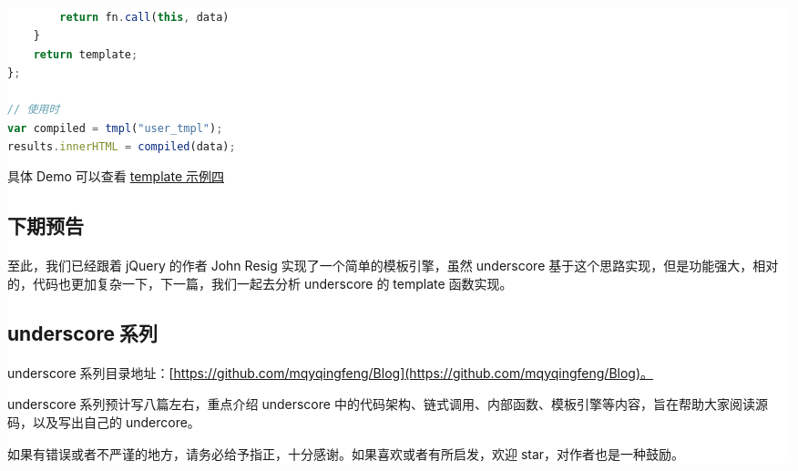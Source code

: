 ```js
        return fn.call(this, data)
    }
    return template;
};

// 使用时
var compiled = tmpl("user_tmpl");
results.innerHTML = compiled(data);
```

具体 Demo 可以查看 [template 示例四](https://github.com/mqyqingfeng/Blog/tree/master/demos/template/template4)

## 下期预告

至此，我们已经跟着 jQuery 的作者 John Resig 实现了一个简单的模板引擎，虽然 underscore 基于这个思路实现，但是功能强大，相对的，代码也更加复杂一下，下一篇，我们一起去分析 underscore 的 template 函数实现。

## underscore 系列

underscore 系列目录地址：[https://github.com/mqyqingfeng/Blog](https://github.com/mqyqingfeng/Blog)。

underscore 系列预计写八篇左右，重点介绍 underscore 中的代码架构、链式调用、内部函数、模板引擎等内容，旨在帮助大家阅读源码，以及写出自己的 undercore。

如果有错误或者不严谨的地方，请务必给予指正，十分感谢。如果喜欢或者有所启发，欢迎 star，对作者也是一种鼓励。
